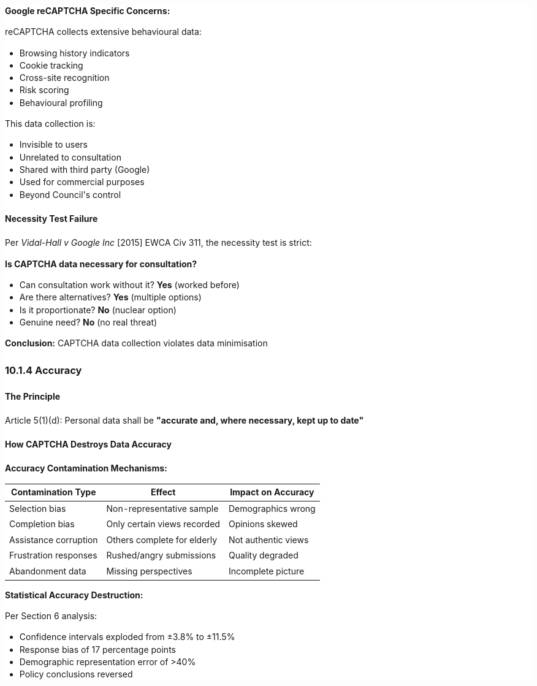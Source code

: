 **Google reCAPTCHA Specific Concerns:**

reCAPTCHA collects extensive behavioural data:
- Browsing history indicators
- Cookie tracking
- Cross-site recognition
- Risk scoring
- Behavioural profiling

This data collection is:
- Invisible to users
- Unrelated to consultation
- Shared with third party (Google)
- Used for commercial purposes
- Beyond Council's control

#### Necessity Test Failure

Per *Vidal-Hall v Google Inc* [2015] EWCA Civ 311, the necessity test is strict:

**Is CAPTCHA data necessary for consultation?**
- Can consultation work without it? **Yes** (worked before)
- Are there alternatives? **Yes** (multiple options)
- Is it proportionate? **No** (nuclear option)
- Genuine need? **No** (no real threat)

**Conclusion:** CAPTCHA data collection violates data minimisation

### 10.1.4 Accuracy

#### The Principle

Article 5(1)(d): Personal data shall be **"accurate and, where necessary, kept up to date"**

#### How CAPTCHA Destroys Data Accuracy

**Accuracy Contamination Mechanisms:**

| Contamination Type | Effect | Impact on Accuracy |
|-------------------|---------|-------------------|
| Selection bias | Non-representative sample | Demographics wrong |
| Completion bias | Only certain views recorded | Opinions skewed |
| Assistance corruption | Others complete for elderly | Not authentic views |
| Frustration responses | Rushed/angry submissions | Quality degraded |
| Abandonment data | Missing perspectives | Incomplete picture |

**Statistical Accuracy Destruction:**

Per Section 6 analysis:
- Confidence intervals exploded from ±3.8% to ±11.5%
- Response bias of 17 percentage points
- Demographic representation error of >40%
- Policy conclusions reversed
